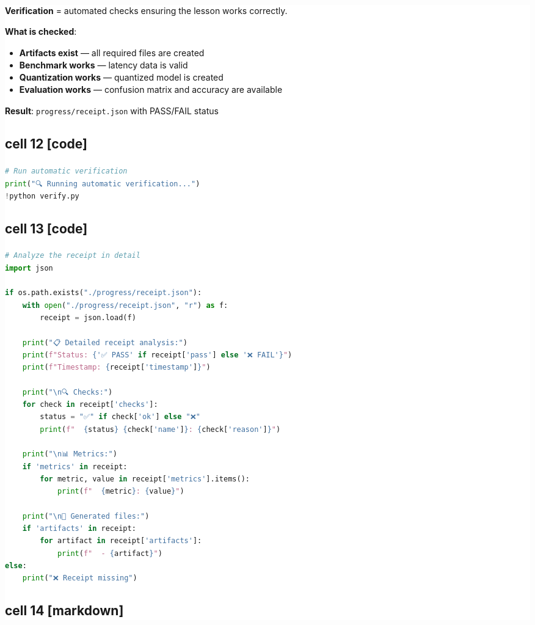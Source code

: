 **Verification** = automated checks ensuring the lesson works correctly.

**What is checked**:
- **Artifacts exist** — all required files are created
- **Benchmark works** — latency data is valid
- **Quantization works** — quantized model is created
- **Evaluation works** — confusion matrix and accuracy are available

**Result**: `progress/receipt.json` with PASS/FAIL status


## cell 12 [code]

```python
# Run automatic verification
print("🔍 Running automatic verification...")
!python verify.py
```


## cell 13 [code]

```python
# Analyze the receipt in detail
import json

if os.path.exists("./progress/receipt.json"):
    with open("./progress/receipt.json", "r") as f:
        receipt = json.load(f)
    
    print("📋 Detailed receipt analysis:")
    print(f"Status: {'✅ PASS' if receipt['pass'] else '❌ FAIL'}")
    print(f"Timestamp: {receipt['timestamp']}")
    
    print("\n🔍 Checks:")
    for check in receipt['checks']:
        status = "✅" if check['ok'] else "❌"
        print(f"  {status} {check['name']}: {check['reason']}")
    
    print("\n📊 Metrics:")
    if 'metrics' in receipt:
        for metric, value in receipt['metrics'].items():
            print(f"  {metric}: {value}")
    
    print("\n📁 Generated files:")
    if 'artifacts' in receipt:
        for artifact in receipt['artifacts']:
            print(f"  - {artifact}")
else:
    print("❌ Receipt missing")
```


## cell 14 [markdown]
